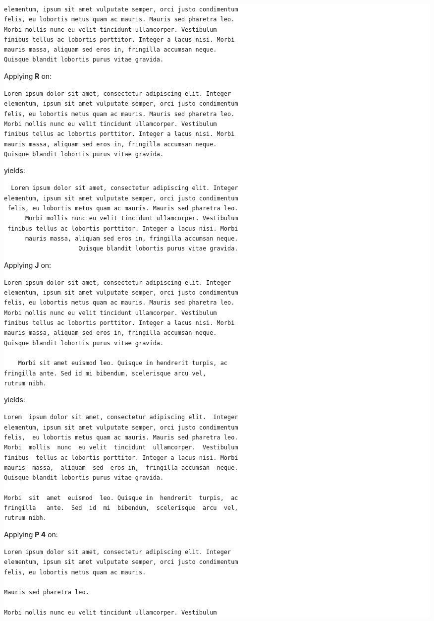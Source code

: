 ```
elementum, ipsum sit amet vulputate semper, orci justo condimentum
felis, eu lobortis metus quam ac mauris. Mauris sed pharetra leo.
Morbi mollis nunc eu velit tincidunt ullamcorper. Vestibulum
finibus tellus ac lobortis porttitor. Integer a lacus nisi. Morbi
mauris massa, aliquam sed eros in, fringilla accumsan neque.
Quisque blandit lobortis purus vitae gravida.
```

Applying **R** on:
```
Lorem ipsum dolor sit amet, consectetur adipiscing elit. Integer
elementum, ipsum sit amet vulputate semper, orci justo condimentum
felis, eu lobortis metus quam ac mauris. Mauris sed pharetra leo.
Morbi mollis nunc eu velit tincidunt ullamcorper. Vestibulum
finibus tellus ac lobortis porttitor. Integer a lacus nisi. Morbi
mauris massa, aliquam sed eros in, fringilla accumsan neque.
Quisque blandit lobortis purus vitae gravida.
```
yields:
```
  Lorem ipsum dolor sit amet, consectetur adipiscing elit. Integer
elementum, ipsum sit amet vulputate semper, orci justo condimentum
 felis, eu lobortis metus quam ac mauris. Mauris sed pharetra leo.
      Morbi mollis nunc eu velit tincidunt ullamcorper. Vestibulum
 finibus tellus ac lobortis porttitor. Integer a lacus nisi. Morbi
      mauris massa, aliquam sed eros in, fringilla accumsan neque.
                     Quisque blandit lobortis purus vitae gravida.
```
Applying **J** on:
```
Lorem ipsum dolor sit amet, consectetur adipiscing elit. Integer
elementum, ipsum sit amet vulputate semper, orci justo condimentum
felis, eu lobortis metus quam ac mauris. Mauris sed pharetra leo.
Morbi mollis nunc eu velit tincidunt ullamcorper. Vestibulum
finibus tellus ac lobortis porttitor. Integer a lacus nisi. Morbi
mauris massa, aliquam sed eros in, fringilla accumsan neque.
Quisque blandit lobortis purus vitae gravida.
 
    Morbi sit amet euismod leo. Quisque in hendrerit turpis, ac
fringilla ante. Sed id mi bibendum, scelerisque arcu vel,
rutrum nibh.
```
yields:
```
Lorem  ipsum dolor sit amet, consectetur adipiscing elit.  Integer
elementum, ipsum sit amet vulputate semper, orci justo condimentum
felis,  eu lobortis metus quam ac mauris. Mauris sed pharetra leo.
Morbi  mollis  nunc  eu velit  tincidunt  ullamcorper.  Vestibulum
finibus  tellus ac lobortis porttitor. Integer a lacus nisi. Morbi
mauris  massa,  aliquam  sed  eros in,  fringilla accumsan  neque.
Quisque blandit lobortis purus vitae gravida.
 
Morbi  sit  amet  euismod  leo. Quisque in  hendrerit  turpis,  ac
fringilla   ante.  Sed  id  mi  bibendum,  scelerisque  arcu  vel,
rutrum nibh.
```
Applying **P 4** on:
```
Lorem ipsum dolor sit amet, consectetur adipiscing elit. Integer
elementum, ipsum sit amet vulputate semper, orci justo condimentum
felis, eu lobortis metus quam ac mauris.
 
Mauris sed pharetra leo.
 
Morbi mollis nunc eu velit tincidunt ullamcorper. Vestibulum
```